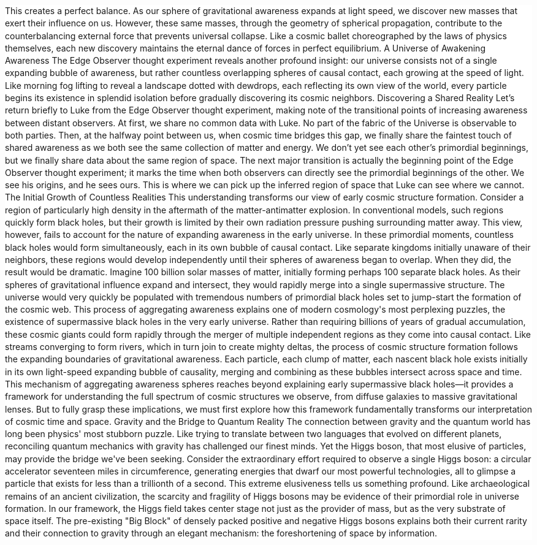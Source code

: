  This creates a perfect balance. As our sphere of gravitational awareness expands at light speed, we discover new masses that exert their influence on us. However, these same masses, through the geometry of spherical propagation, contribute to the counterbalancing external force that prevents universal collapse. Like a cosmic ballet choreographed by the laws of physics themselves, each new discovery maintains the eternal dance of forces in perfect equilibrium. 
 A Universe of Awakening Awareness 
 The Edge Observer thought experiment reveals another profound insight: our universe consists not of a single expanding bubble of awareness, but rather countless overlapping spheres of causal contact, each growing at the speed of light. Like morning fog lifting to reveal a landscape dotted with dewdrops, each reflecting its own view of the world, every particle begins its existence in splendid isolation before gradually discovering its cosmic neighbors. 
 Discovering a Shared Reality 
 Let’s return briefly to Luke from the Edge Observer thought experiment, making note of the transitional points of increasing awareness between distant observers. 
 At first, we share no common data with Luke. No part of the fabric of the Universe is observable to both parties. Then, at the halfway point between us, when cosmic time bridges this gap, we finally share the faintest touch of shared awareness as we both see the same collection of matter and energy. We don’t yet see each other’s primordial beginnings, but we finally share data about the same region of space. 
 The next major transition is actually the beginning point of the Edge Observer thought experiment; it marks the time when both observers can directly see the primordial beginnings of the other. We see his origins, and he sees ours. This is where we can pick up the inferred region of space that Luke can see where we cannot. 
 The Initial Growth of Countless Realities 
 This understanding transforms our view of early cosmic structure formation. Consider a region of particularly high density in the aftermath of the matter-antimatter explosion. In conventional models, such regions quickly form black holes, but their growth is limited by their own radiation pressure pushing surrounding matter away. This view, however, fails to account for the nature of expanding awareness in the early universe. 
 In these primordial moments, countless black holes would form simultaneously, each in its own bubble of causal contact. Like separate kingdoms initially unaware of their neighbors, these regions would develop independently until their spheres of awareness began to overlap. When they did, the result would be dramatic. Imagine 100 billion solar masses of matter, initially forming perhaps 100 separate black holes. As their spheres of gravitational influence expand and intersect, they would rapidly merge into a single supermassive structure. The universe would very quickly be populated with tremendous numbers of primordial black holes set to jump-start the formation of the cosmic web. 
 This process of aggregating awareness explains one of modern cosmology's most perplexing puzzles, the existence of supermassive black holes in the very early universe. Rather than requiring billions of years of gradual accumulation, these cosmic giants could form rapidly through the merger of multiple independent regions as they come into causal contact. Like streams converging to form rivers, which in turn join to create mighty deltas, the process of cosmic structure formation follows the expanding boundaries of gravitational awareness. Each particle, each clump of matter, each nascent black hole exists initially in its own light-speed expanding bubble of causality, merging and combining as these bubbles intersect across space and time. 
 This mechanism of aggregating awareness spheres reaches beyond explaining early supermassive black holes—it provides a framework for understanding the full spectrum of cosmic structures we observe, from diffuse galaxies to massive gravitational lenses. But to fully grasp these implications, we must first explore how this framework fundamentally transforms our interpretation of cosmic time and space. 
 Gravity and the Bridge to Quantum Reality 
 The connection between gravity and the quantum world has long been physics' most stubborn puzzle. Like trying to translate between two languages that evolved on different planets, reconciling quantum mechanics with gravity has challenged our finest minds. Yet the Higgs boson, that most elusive of particles, may provide the bridge we've been seeking. 
 Consider the extraordinary effort required to observe a single Higgs boson: a circular accelerator seventeen miles in circumference, generating energies that dwarf our most powerful technologies, all to glimpse a particle that exists for less than a trillionth of a second. This extreme elusiveness tells us something profound. Like archaeological remains of an ancient civilization, the scarcity and fragility of Higgs bosons may be evidence of their primordial role in universe formation. 
 In our framework, the Higgs field takes center stage not just as the provider of mass, but as the very substrate of space itself. The pre-existing "Big Block" of densely packed positive and negative Higgs bosons explains both their current rarity and their connection to gravity through an elegant mechanism: the foreshortening of space by information. 